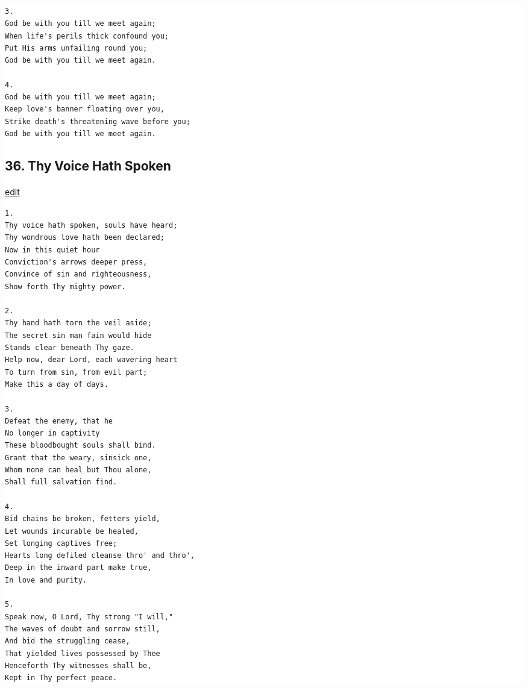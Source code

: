     3.
    God be with you till we meet again;
    When life's perils thick confound you;
    Put His arms unfailing round you;
    God be with you till we meet again.

    4.
    God be with you till we meet again;
    Keep love's banner floating over you,
    Strike death's threatening wave before you;
    God be with you till we meet again.
 
 

## 36.  Thy Voice Hath Spoken
[edit](https://docs.google.com/document/d/1OrnfeG95br9Iah6qWRuWA3JMi%2DiZqjn3/edit?mode=html)




    1.
    Thy voice hath spoken, souls have heard; 
    Thy wondrous love hath been declared; 
    Now in this quiet hour 
    Conviction's arrows deeper press, 
    Convince of sin and righteousness, 
    Show forth Thy mighty power. 

    2.
    Thy hand hath torn the veil aside; 
    The secret sin man fain would hide 
    Stands clear beneath Thy gaze. 
    Help now, dear Lord, each wavering heart 
    To turn from sin, from evil part; 
    Make this a day of days. 

    3.
    Defeat the enemy, that he 
    No longer in captivity 
    These bloodbought souls shall bind. 
    Grant that the weary, sinsick one, 
    Whom none can heal but Thou alone, 
    Shall full salvation find. 

    4.
    Bid chains be broken, fetters yield, 
    Let wounds incurable be healed, 
    Set longing captives free; 
    Hearts long defiled cleanse thro' and thro', 
    Deep in the inward part make true, 
    In love and purity. 

    5.
    Speak now, O Lord, Thy strong "I will," 
    The waves of doubt and sorrow still, 
    And bid the struggling cease, 
    That yielded lives possessed by Thee 
    Henceforth Thy witnesses shall be, 
    Kept in Thy perfect peace.
 